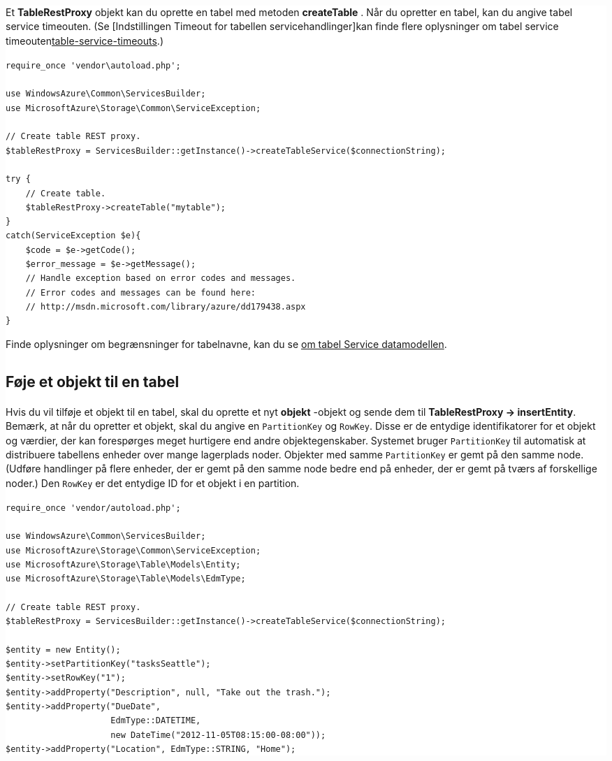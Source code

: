 Et **TableRestProxy** objekt kan du oprette en tabel med metoden **createTable** . Når du opretter en tabel, kan du angive tabel service timeouten. (Se [Indstillingen Timeout for tabellen servicehandlinger]kan finde flere oplysninger om tabel service timeouten[table-service-timeouts].)

    require_once 'vendor\autoload.php';

    use WindowsAzure\Common\ServicesBuilder;
    use MicrosoftAzure\Storage\Common\ServiceException;

    // Create table REST proxy.
    $tableRestProxy = ServicesBuilder::getInstance()->createTableService($connectionString);

    try {
        // Create table.
        $tableRestProxy->createTable("mytable");
    }
    catch(ServiceException $e){
        $code = $e->getCode();
        $error_message = $e->getMessage();
        // Handle exception based on error codes and messages.
        // Error codes and messages can be found here:
        // http://msdn.microsoft.com/library/azure/dd179438.aspx
    }

Finde oplysninger om begrænsninger for tabelnavne, kan du se [om tabel Service datamodellen][table-data-model].

## <a name="add-an-entity-to-a-table"></a>Føje et objekt til en tabel

Hvis du vil tilføje et objekt til en tabel, skal du oprette et nyt **objekt** -objekt og sende dem til **TableRestProxy -> insertEntity**. Bemærk, at når du opretter et objekt, skal du angive en `PartitionKey` og `RowKey`. Disse er de entydige identifikatorer for et objekt og værdier, der kan forespørges meget hurtigere end andre objektegenskaber. Systemet bruger `PartitionKey` til automatisk at distribuere tabellens enheder over mange lagerplads noder. Objekter med samme `PartitionKey` er gemt på den samme node. (Udføre handlinger på flere enheder, der er gemt på den samme node bedre end på enheder, der er gemt på tværs af forskellige noder.) Den `RowKey` er det entydige ID for et objekt i en partition.

    require_once 'vendor/autoload.php';

    use WindowsAzure\Common\ServicesBuilder;
    use MicrosoftAzure\Storage\Common\ServiceException;
    use MicrosoftAzure\Storage\Table\Models\Entity;
    use MicrosoftAzure\Storage\Table\Models\EdmType;

    // Create table REST proxy.
    $tableRestProxy = ServicesBuilder::getInstance()->createTableService($connectionString);

    $entity = new Entity();
    $entity->setPartitionKey("tasksSeattle");
    $entity->setRowKey("1");
    $entity->addProperty("Description", null, "Take out the trash.");
    $entity->addProperty("DueDate",
                         EdmType::DATETIME,
                         new DateTime("2012-11-05T08:15:00-08:00"));
    $entity->addProperty("Location", EdmType::STRING, "Home");


[download]: http://go.microsoft.com/fwlink/?LinkID=252473
[require_once]: http://php.net/require_once
[table-service-timeouts]: http://msdn.microsoft.com/library/azure/dd894042.aspx
[table-data-model]: http://msdn.microsoft.com/library/azure/dd179338.aspx
[filters]: http://msdn.microsoft.com/library/azure/dd894031.aspx
[entity-group-transactions]: http://msdn.microsoft.com/library/azure/dd894038.aspx